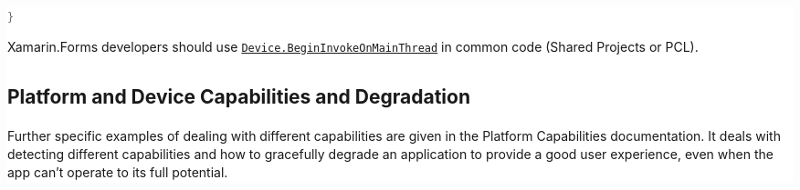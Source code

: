 ```csharp
}
```

Xamarin.Forms developers should use [`Device.BeginInvokeOnMainThread`](~/xamarin-forms/platform/device.md#interact-with-the-ui-from-background-threads)
in common code (Shared Projects or PCL).

 <a name="Platform_and_Device_Capabilities_and_Degradation"></a>

## Platform and Device Capabilities and Degradation

Further specific examples of dealing with different capabilities are given in
the Platform Capabilities documentation. It deals with detecting different
capabilities and how to gracefully degrade an application to provide a good user
experience, even when the app can’t operate to its full potential.
